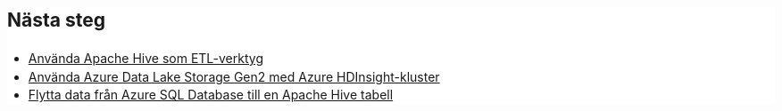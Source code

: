 ## <a name="next-steps"></a>Nästa steg

- [Använda Apache Hive som ETL-verktyg](apache-hadoop-using-apache-hive-as-an-etl-tool.md)
- [Använda Azure Data Lake Storage Gen2 med Azure HDInsight-kluster](../hdinsight-hadoop-use-data-lake-storage-gen2.md)
- [Flytta data från Azure SQL Database till en Apache Hive tabell](./apache-hadoop-use-sqoop-mac-linux.md)
